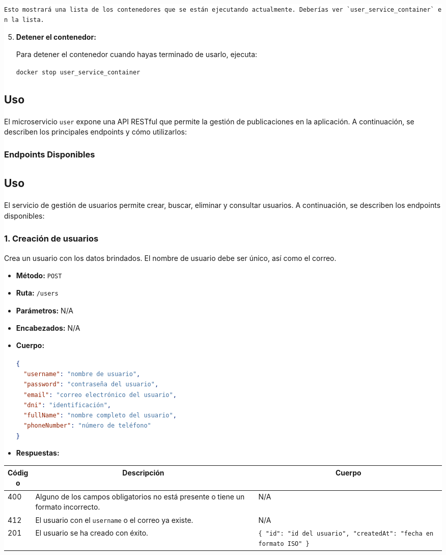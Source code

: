     Esto mostrará una lista de los contenedores que se están ejecutando actualmente. Deberías ver `user_service_container` en la lista.


5. **Detener el contenedor:**

    Para detener el contenedor cuando hayas terminado de usarlo, ejecuta:

    ```bash
    docker stop user_service_container
    ```


## Uso

El microservicio `user` expone una API RESTful que permite la gestión de publicaciones en la aplicación. A continuación, se describen los principales endpoints y cómo utilizarlos:

### Endpoints Disponibles

## Uso

El servicio de gestión de usuarios permite crear, buscar, eliminar y consultar usuarios. A continuación, se describen los endpoints disponibles:

### 1. Creación de usuarios

Crea un usuario con los datos brindados. El nombre de usuario debe ser único, así como el correo.

- **Método:** `POST`
- **Ruta:** `/users`
- **Parámetros:** N/A
- **Encabezados:** N/A
- **Cuerpo:**
  ```json
  {
    "username": "nombre de usuario",
    "password": "contraseña del usuario",
    "email": "correo electrónico del usuario",
    "dni": "identificación",
    "fullName": "nombre completo del usuario",
    "phoneNumber": "número de teléfono"
  } 
  ```

- **Respuestas:**

| Código | Descripción                                                                      | Cuerpo                                                 |
|--------|----------------------------------------------------------------------------------|--------------------------------------------------------|
| 400    | Alguno de los campos obligatorios no está presente o tiene un formato incorrecto. | N/A                                                    |
| 412    | El usuario con el `username` o el correo ya existe.                              | N/A                                                    |
| 201    | El usuario se ha creado con éxito.                                               | `{ "id": "id del usuario", "createdAt": "fecha en formato ISO" }` |
